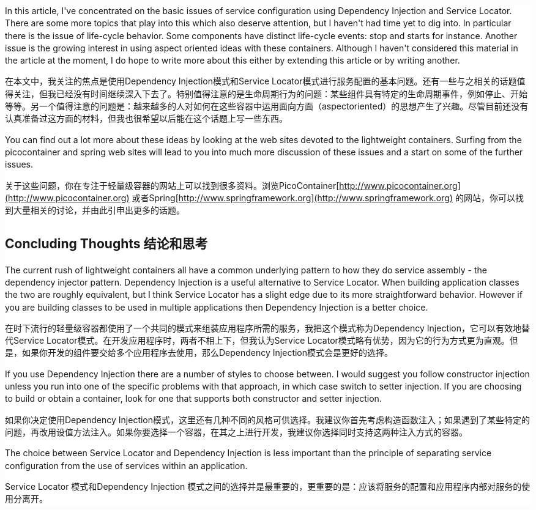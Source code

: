 In this article, I've concentrated on the basic issues of service configuration using Dependency Injection and Service Locator. There are some more topics that play into this which also deserve attention, but I haven't had time yet to dig into. In particular there is the issue of life-cycle behavior. Some components have distinct life-cycle events: stop and starts for instance. Another issue is the growing interest in using aspect oriented ideas with these containers. Although I haven't considered this material in the article at the moment, I do hope to write more about this either by extending this article or by writing another.

在本文中，我关注的焦点是使用Dependency Injection模式和Service Locator模式进行服务配置的基本问题。还有一些与之相关的话题值得关注，但我已经没有时间继续深入下去了。特别值得注意的是生命周期行为的问题：某些组件具有特定的生命周期事件，例如停止、开始等等。另一个值得注意的问题是：越来越多的人对如何在这些容器中运用面向方面（aspectoriented）的思想产生了兴趣。尽管目前还没有认真准备过这方面的材料，但我也很希望以后能在这个话题上写一些东西。

You can find out a lot more about these ideas by looking at the web sites devoted to the lightweight containers. Surfing from the picocontainer and spring web sites will lead to you into much more discussion of these issues and a start on some of the further issues.

关于这些问题，你在专注于轻量级容器的网站上可以找到很多资料。浏览PicoContainer[http://www.picocontainer.org](http://www.picocontainer.org) 或者Spring[http://www.springframework.org](http://www.springframework.org) 的网站，你可以找到大量相关的讨论，并由此引申出更多的话题。

## Concluding Thoughts 结论和思考
 
The current rush of lightweight containers all have a common underlying pattern to how they do service assembly - the dependency injector pattern. Dependency Injection is a useful alternative to Service Locator. When building application classes the two are roughly equivalent, but I think Service Locator has a slight edge due to its more straightforward behavior. However if you are building classes to be used in multiple applications then Dependency Injection is a better choice.

在时下流行的轻量级容器都使用了一个共同的模式来组装应用程序所需的服务，我把这个模式称为Dependency Injection，它可以有效地替代Service Locator模式。在开发应用程序时，两者不相上下，但我认为Service Locator模式略有优势，因为它的行为方式更为直观。但是，如果你开发的组件要交给多个应用程序去使用，那么Dependency Injection模式会是更好的选择。

If you use Dependency Injection there are a number of styles to choose between. I would suggest you follow constructor injection unless you run into one of the specific problems with that approach, in which case switch to setter injection. If you are choosing to build or obtain a container, look for one that supports both constructor and setter injection.

如果你决定使用Dependency Injection模式，这里还有几种不同的风格可供选择。我建议你首先考虑构造函数注入；如果遇到了某些特定的问题，再改用设值方法注入。如果你要选择一个容器，在其之上进行开发，我建议你选择同时支持这两种注入方式的容器。

The choice between Service Locator and Dependency Injection is less important than the principle of separating service configuration from the use of services within an application.

Service Locator 模式和Dependency Injection 模式之间的选择并是最重要的，更重要的是：应该将服务的配置和应用程序内部对服务的使用分离开。



